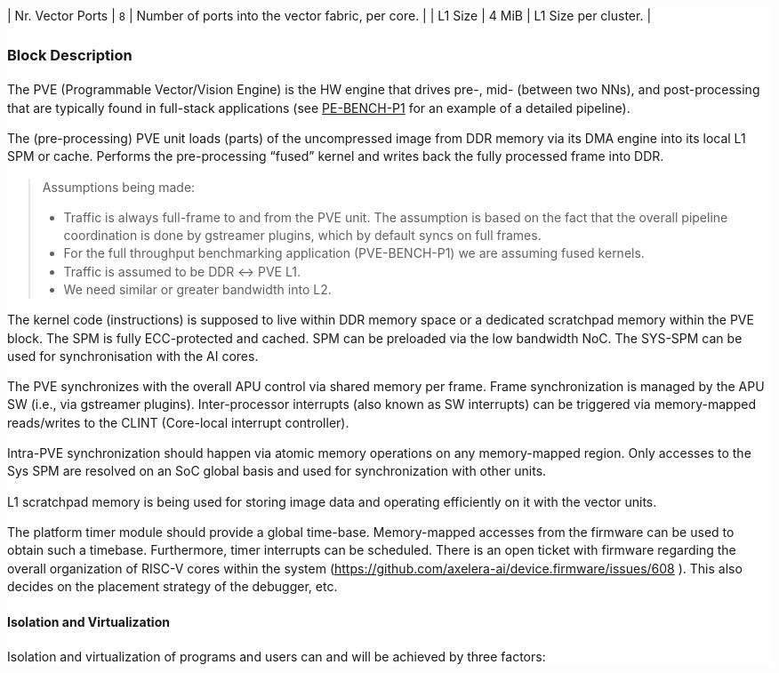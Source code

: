 | Nr. Vector Ports | `8`            | Number of ports into the vector fabric, per core.                                                                                             |
| L1 Size          | 4 MiB          | L1 Size per cluster.                                                                                                                          |

### Block Description

The PVE (Programmable Vector/Vision Engine) is the HW engine that drives pre-,
mid- (between two NNs), and post-processing that are typically found in
full-stack applications (see
[PE-BENCH-P1](https://axeleraai.atlassian.net/wiki/spaces/archrd/pages/386138230/PVE+Benchmark+Kernels#Pipeline-1-(P1)%3A-16x-NV12-1920x1080p-%40-30FPS-Yolov5s-Image-Segmentation)
for an example of a detailed pipeline).

The (pre-processing) PVE unit loads (parts) of the uncompressed image from DDR
memory via its DMA engine into its local L1 SPM or cache. Performs the
pre-processing “fused” kernel and writes back the fully processed frame into
DDR.

> Assumptions being made:
> - Traffic is always full-frame to and from the PVE unit. The assumption is
>   based on the fact that the overall pipeline coordination is done by
>   gstreamer plugins, which by default syncs on full frames.
> - For the full throughput benchmarking application (PVE-BENCH-P1) we are
>   assuming fused kernels.
> - Traffic is assumed to be DDR ↔︎ PVE L1.
> - We need similar or greater bandwidth into L2.

The kernel code (instructions) is supposed to live within DDR memory space or a
dedicated scratchpad memory within the PVE block. The SPM is fully ECC-protected
and cached. SPM can be preloaded via the low bandwidth NoC. The SYS-SPM can be
used for synchronisation with the AI cores.

The PVE synchronizes with the overall APU control via shared memory per frame.
Frame synchronization is managed by the APU SW (i.e., via gstreamer plugins).
Inter-processor interrupts (also known as SW interrupts) can be triggered via
memory-mapped reads/writes to the CLINT (Core-local interrupt controller).

Intra-PVE synchronization should happen via atomic memory operations on any
memory-mapped region. Only accesses to the Sys SPM are resolved on an SoC global
basis and used for synchronization with other units.

L1 scratchpad memory is being used for storing image data and operating
efficiently on it with the vector units.

The platform timer module should provide a global time-base. Memory-mapped
accesses from the firmware can be used to obtain such a timebase. Furthermore,
timer interrupts can be scheduled. There is an open ticket with firmware
regarding the overall organization of RISC-V cores within the system
(https://github.com/axelera-ai/device.firmware/issues/608 ). This also decides
on the placement strategy of the debugger, etc.

#### Isolation and Virtualization

Isolation and virtualization of programs and users can and will be achieved by three factors:
